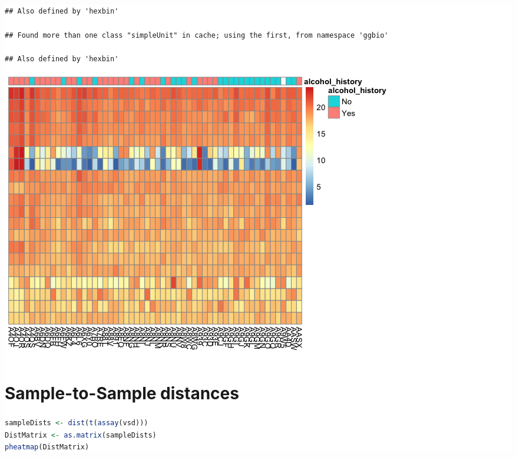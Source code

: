     ## Also defined by 'hexbin'

    ## Found more than one class "simpleUnit" in cache; using the first, from namespace 'ggbio'

    ## Also defined by 'hexbin'

![](update_files/figure-gfm/unnamed-chunk-14-1.png)

# Sample-to-Sample distances

``` r
sampleDists <- dist(t(assay(vsd)))
DistMatrix <- as.matrix(sampleDists)
pheatmap(DistMatrix)
```

